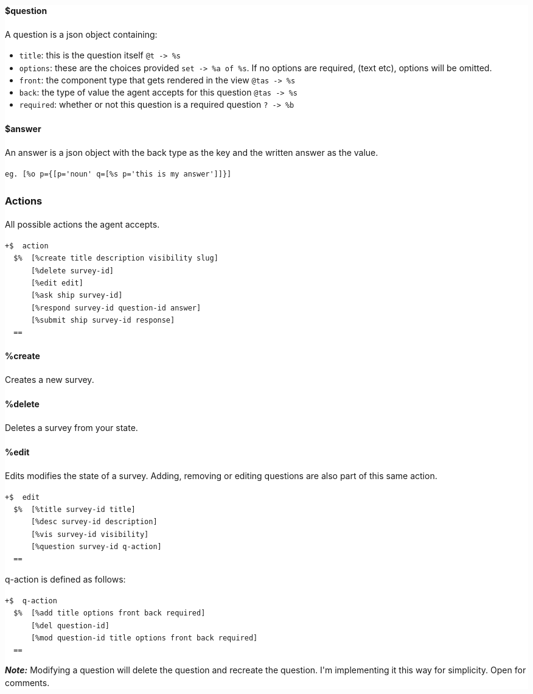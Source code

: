 #### $question
A question is a json object containing:
- `title`: this is the question itself `@t -> %s`
- `options`: these are the choices provided `set -> %a of %s`. If no
 options are required, (text etc), options will be omitted.
- `front`: the component type that gets rendered in the view `@tas -> %s`
- `back`: the type of value the agent accepts for this question `@tas -> %s`
- `required`: whether or not this question is a required question `? -> %b`

#### $answer
An answer is a json object with the back type as the key and the written answer
 as the value.
```
eg. [%o p={[p='noun' q=[%s p='this is my answer']]}]
```

### Actions
All possible actions the agent accepts.

```
+$  action
  $%  [%create title description visibility slug]
      [%delete survey-id]
      [%edit edit]
      [%ask ship survey-id]
      [%respond survey-id question-id answer]
      [%submit ship survey-id response]
  ==
```

#### %create
Creates a new survey.

#### %delete
Deletes a survey from your state.

#### %edit
Edits modifies the state of a survey. Adding, removing or editing
 questions are also part of this same action.

```
+$  edit
  $%  [%title survey-id title]
      [%desc survey-id description]
      [%vis survey-id visibility]
      [%question survey-id q-action]
  ==
```
q-action is defined as follows:
```
+$  q-action
  $%  [%add title options front back required]
      [%del question-id]
      [%mod question-id title options front back required]
  ==
```
_**Note:**_ Modifying a question will delete the question and recreate
 the question. I'm implementing it this way for simplicity. Open for
 comments.
